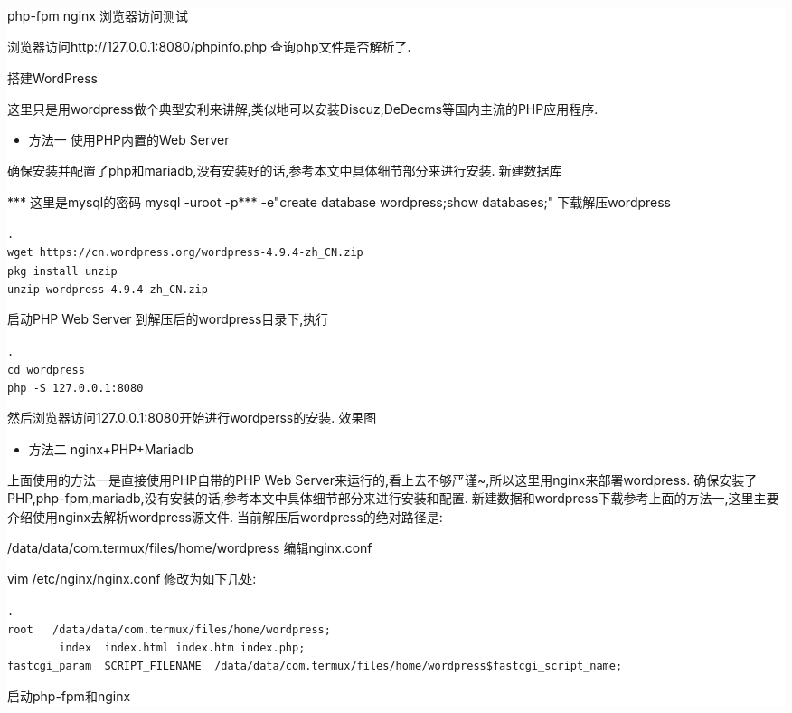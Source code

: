 php-fpm
nginx
浏览器访问测试

浏览器访问http://127.0.0.1:8080/phpinfo.php 查询php文件是否解析了.



搭建WordPress

这里只是用wordpress做个典型安利来讲解,类似地可以安装Discuz,DeDecms等国内主流的PHP应用程序.

* 方法一 使用PHP内置的Web Server

确保安装并配置了php和mariadb,没有安装好的话,参考本文中具体细节部分来进行安装. 
新建数据库

*** 这里是mysql的密码
mysql -uroot -p*** -e"create database wordpress;show databases;"
下载解压wordpress
```
.
wget https://cn.wordpress.org/wordpress-4.9.4-zh_CN.zip
pkg install unzip
unzip wordpress-4.9.4-zh_CN.zip
```
启动PHP Web Server 
到解压后的wordpress目录下,执行
```
.
cd wordpress
php -S 127.0.0.1:8080
```

然后浏览器访问127.0.0.1:8080开始进行wordperss的安装. 
效果图



* 方法二 nginx+PHP+Mariadb

上面使用的方法一是直接使用PHP自带的PHP Web Server来运行的,看上去不够严谨~,所以这里用nginx来部署wordpress.
确保安装了PHP,php-fpm,mariadb,没有安装的话,参考本文中具体细节部分来进行安装和配置. 
新建数据和wordpress下载参考上面的方法一,这里主要介绍使用nginx去解析wordpress源文件. 
当前解压后wordpress的绝对路径是:

/data/data/com.termux/files/home/wordpress
编辑nginx.conf

vim /etc/nginx/nginx.conf
修改为如下几处:
```
.
root   /data/data/com.termux/files/home/wordpress;
        index  index.html index.htm index.php;
fastcgi_param  SCRIPT_FILENAME  /data/data/com.termux/files/home/wordpress$fastcgi_script_name;
```
启动php-fpm和nginx
